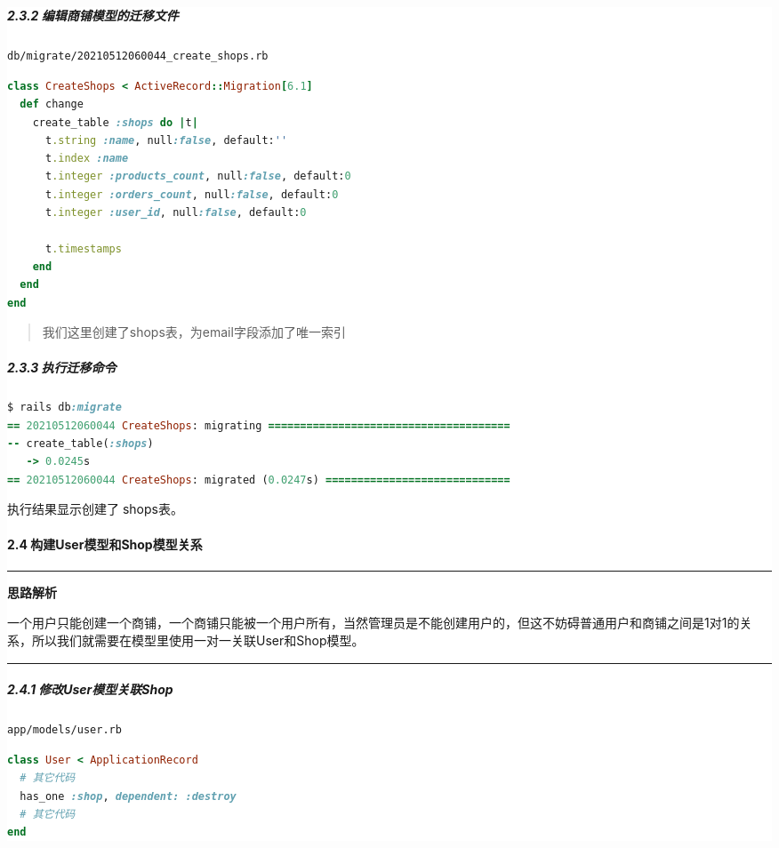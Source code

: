 

##### 2.3.2 编辑商铺模型的迁移文件

`db/migrate/20210512060044_create_shops.rb`

```ruby
class CreateShops < ActiveRecord::Migration[6.1]
  def change
    create_table :shops do |t|
      t.string :name, null:false, default:''
      t.index :name
      t.integer :products_count, null:false, default:0
      t.integer :orders_count, null:false, default:0
      t.integer :user_id, null:false, default:0

      t.timestamps
    end
  end
end
```

> 我们这里创建了shops表，为email字段添加了唯一索引



##### 2.3.3 执行迁移命令

```ruby
$ rails db:migrate
== 20210512060044 CreateShops: migrating ======================================
-- create_table(:shops)
   -> 0.0245s
== 20210512060044 CreateShops: migrated (0.0247s) =============================
```

执行结果显示创建了 shops表。



#### 2.4 构建User模型和Shop模型关系

---

**思路解析**

一个用户只能创建一个商铺，一个商铺只能被一个用户所有，当然管理员是不能创建用户的，但这不妨碍普通用户和商铺之间是1对1的关系，所以我们就需要在模型里使用一对一关联User和Shop模型。

---

##### 2.4.1 修改User模型关联Shop

`app/models/user.rb`

```ruby
class User < ApplicationRecord
  # 其它代码
  has_one :shop, dependent: :destroy
  # 其它代码
end
```
